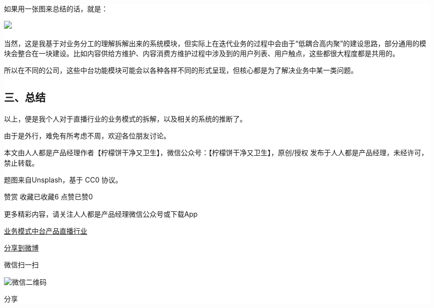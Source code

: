 如果用一张图来总结的话，就是：

![](https://image.woshipm.com/2024/10/13/2f120778-8979-11ef-8da6-00163e142b65.png)

当然，这是我基于对业务分工的理解拆解出来的系统模块，但实际上在迭代业务的过程中会由于“低耦合高内聚”的建设思路，部分通用的模块会整合在一块建设。比如内容供给方维护、内容消费方维护过程中涉及到的用户列表、用户触点，这些都很大程度都是共用的。

所以在不同的公司，这些中台功能模块可能会以各种各样不同的形式呈现，但核心都是为了解决业务中某一类问题。

## 三、总结

以上，便是我个人对于直播行业的业务模式的拆解，以及相关的系统的推断了。

由于是外行，难免有所考虑不周，欢迎各位朋友讨论。

本文由人人都是产品经理作者【柠檬饼干净又卫生】，微信公众号：【柠檬饼干净又卫生】，原创/授权 发布于人人都是产品经理，未经许可，禁止转载。

题图来自Unsplash，基于 CC0 协议。

赞赏 收藏已收藏6 点赞已赞0

更多精彩内容，请关注人人都是产品经理微信公众号或下载App

[业务模式](https://www.woshipm.com/tag/%e4%b8%9a%e5%8a%a1%e6%a8%a1%e5%bc%8f)[中台产品](https://www.woshipm.com/tag/%e4%b8%ad%e5%8f%b0%e4%ba%a7%e5%93%81)[直播行业](https://www.woshipm.com/tag/%e7%9b%b4%e6%92%ad%e8%a1%8c%e4%b8%9a)

[分享到微博](https://service.weibo.com/share/share.php?appkey=2775287854&title=外行中台产品浅盘直播行业所需要的系统&url=https://www.woshipm.com/operate/6126306.html&pic=https://image.woshipm.com/2023/04/13/d3472592-d9e1-11ed-bd74-00163e0b5ff3.jpg)

微信扫一扫

![微信二维码](https://api.pwmqr.com/qrcode/create/?url=https://www.woshipm.com/operate/6126306.html)

分享